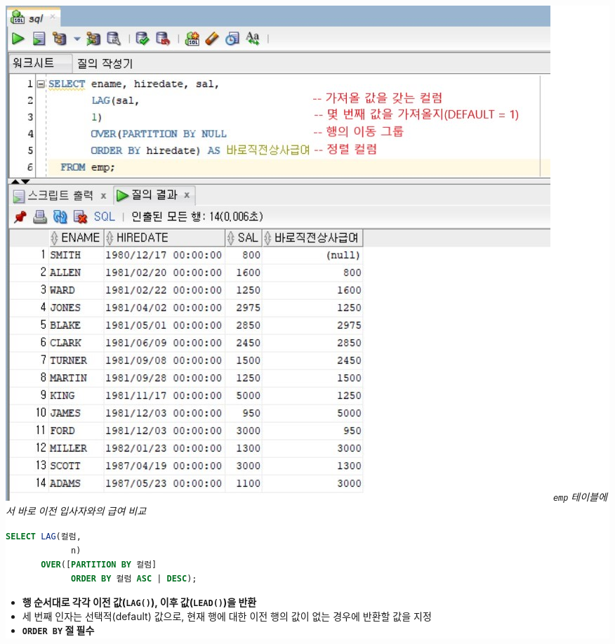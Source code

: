 ![28-ex-lag()(1)](/assets/img/posts/study/certification/sqld/chapter2-sql-basic-and-utilization/sql-utilization/28-ex-lag()(1).jpg)
*`emp` 테이블에서 바로 이전 입사자와의 급여 비교*

```sql
SELECT LAG(컬럼,
	         n)
       OVER([PARTITION BY 컬럼]
             ORDER BY 컬럼 ASC | DESC);
```

- **행 순서대로 각각 이전 값(`LAG()`), 이후 값(`LEAD()`)을 반환**
- 세 번째 인자는 선택적(default) 값으로, 현재 행에 대한 이전 행의 값이 없는 경우에 반환할 값을 지정
- **`ORDER BY` 절 필수**

